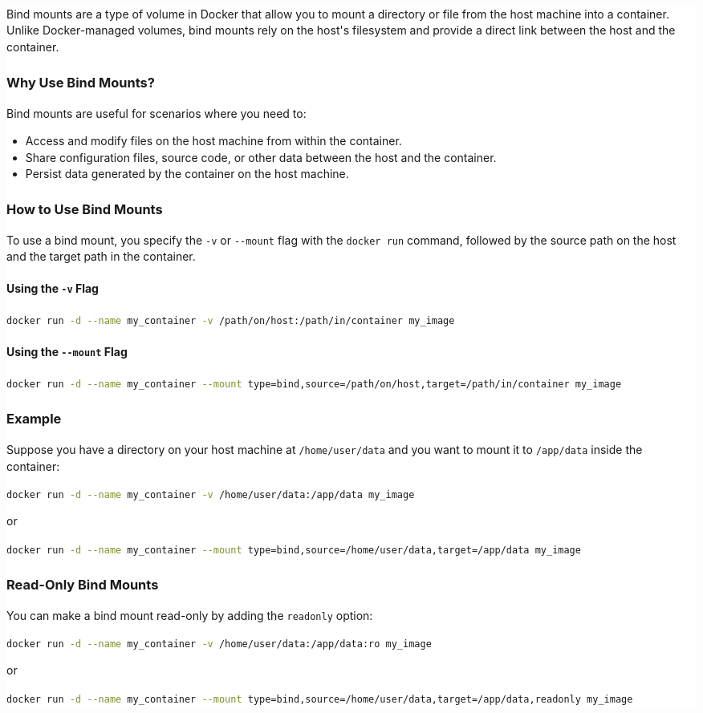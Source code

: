 Bind mounts are a type of volume in Docker that allow you to mount a directory or file from the host machine into a container. Unlike Docker-managed volumes, bind mounts rely on the host's filesystem and provide a direct link between the host and the container.

### Why Use Bind Mounts?

Bind mounts are useful for scenarios where you need to:

- Access and modify files on the host machine from within the container.
- Share configuration files, source code, or other data between the host and the container.
- Persist data generated by the container on the host machine.

### How to Use Bind Mounts

To use a bind mount, you specify the `-v` or `--mount` flag with the `docker run` command, followed by the source path on the host and the target path in the container.

#### Using the `-v` Flag

```sh
docker run -d --name my_container -v /path/on/host:/path/in/container my_image
```

#### Using the `--mount` Flag

```sh
docker run -d --name my_container --mount type=bind,source=/path/on/host,target=/path/in/container my_image
```

### Example

Suppose you have a directory on your host machine at `/home/user/data` and you want to mount it to `/app/data` inside the container:

```sh
docker run -d --name my_container -v /home/user/data:/app/data my_image
```

or

```sh
docker run -d --name my_container --mount type=bind,source=/home/user/data,target=/app/data my_image
```

### Read-Only Bind Mounts

You can make a bind mount read-only by adding the `readonly` option:

```sh
docker run -d --name my_container -v /home/user/data:/app/data:ro my_image
```

or

```sh
docker run -d --name my_container --mount type=bind,source=/home/user/data,target=/app/data,readonly my_image
```
